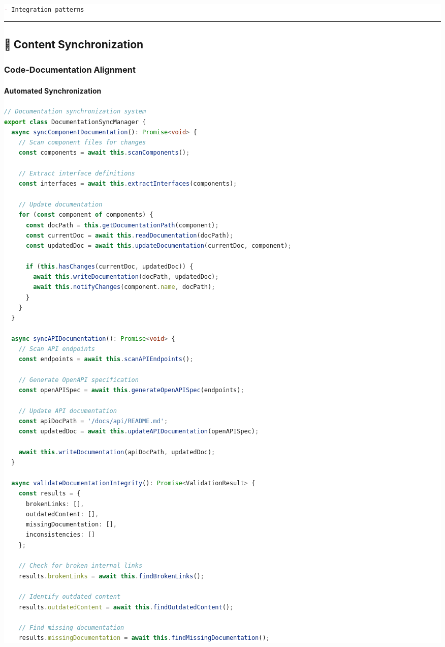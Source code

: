 ```markdown
- Integration patterns
```

---

## 🔄 Content Synchronization

### Code-Documentation Alignment

#### Automated Synchronization
```typescript
// Documentation synchronization system
export class DocumentationSyncManager {
  async syncComponentDocumentation(): Promise<void> {
    // Scan component files for changes
    const components = await this.scanComponents();
    
    // Extract interface definitions
    const interfaces = await this.extractInterfaces(components);
    
    // Update documentation
    for (const component of components) {
      const docPath = this.getDocumentationPath(component);
      const currentDoc = await this.readDocumentation(docPath);
      const updatedDoc = await this.updateDocumentation(currentDoc, component);
      
      if (this.hasChanges(currentDoc, updatedDoc)) {
        await this.writeDocumentation(docPath, updatedDoc);
        await this.notifyChanges(component.name, docPath);
      }
    }
  }

  async syncAPIDocumentation(): Promise<void> {
    // Scan API endpoints
    const endpoints = await this.scanAPIEndpoints();
    
    // Generate OpenAPI specification
    const openAPISpec = await this.generateOpenAPISpec(endpoints);
    
    // Update API documentation
    const apiDocPath = '/docs/api/README.md';
    const updatedDoc = await this.updateAPIDocumentation(openAPISpec);
    
    await this.writeDocumentation(apiDocPath, updatedDoc);
  }

  async validateDocumentationIntegrity(): Promise<ValidationResult> {
    const results = {
      brokenLinks: [],
      outdatedContent: [],
      missingDocumentation: [],
      inconsistencies: []
    };

    // Check for broken internal links
    results.brokenLinks = await this.findBrokenLinks();
    
    // Identify outdated content
    results.outdatedContent = await this.findOutdatedContent();
    
    // Find missing documentation
    results.missingDocumentation = await this.findMissingDocumentation();
```